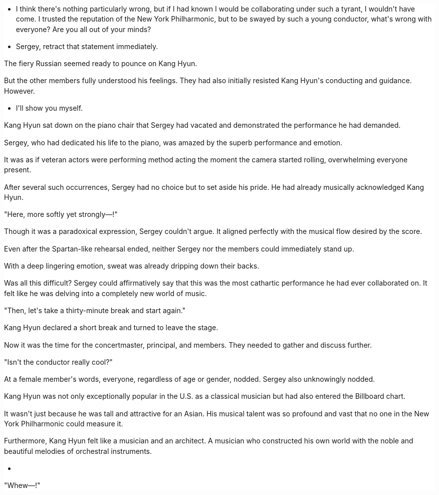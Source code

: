 - I think there's nothing particularly wrong, but if I had known I would be collaborating under such a tyrant, I wouldn't have come. I trusted the reputation of the New York Philharmonic, but to be swayed by such a young conductor, what's wrong with everyone? Are you all out of your minds?

- Sergey, retract that statement immediately.

The fiery Russian seemed ready to pounce on Kang Hyun.

But the other members fully understood his feelings. They had also initially resisted Kang Hyun's conducting and guidance. However.

- I'll show you myself.

Kang Hyun sat down on the piano chair that Sergey had vacated and demonstrated the performance he had demanded.

Sergey, who had dedicated his life to the piano, was amazed by the superb performance and emotion.

It was as if veteran actors were performing method acting the moment the camera started rolling, overwhelming everyone present.

After several such occurrences, Sergey had no choice but to set aside his pride. He had already musically acknowledged Kang Hyun.

"Here, more softly yet strongly―!"

Though it was a paradoxical expression, Sergey couldn't argue. It aligned perfectly with the musical flow desired by the score.

Even after the Spartan-like rehearsal ended, neither Sergey nor the members could immediately stand up.

With a deep lingering emotion, sweat was already dripping down their backs.

Was all this difficult? Sergey could affirmatively say that this was the most cathartic performance he had ever collaborated on. It felt like he was delving into a completely new world of music.

"Then, let's take a thirty-minute break and start again."

Kang Hyun declared a short break and turned to leave the stage.

Now it was the time for the concertmaster, principal, and members. They needed to gather and discuss further.

"Isn't the conductor really cool?"

At a female member's words, everyone, regardless of age or gender, nodded. Sergey also unknowingly nodded.

Kang Hyun was not only exceptionally popular in the U.S. as a classical musician but had also entered the Billboard chart.

It wasn't just because he was tall and attractive for an Asian. His musical talent was so profound and vast that no one in the New York Philharmonic could measure it.

Furthermore, Kang Hyun felt like a musician and an architect. A musician who constructed his own world with the noble and beautiful melodies of orchestral instruments.

*

"Whew―!"
